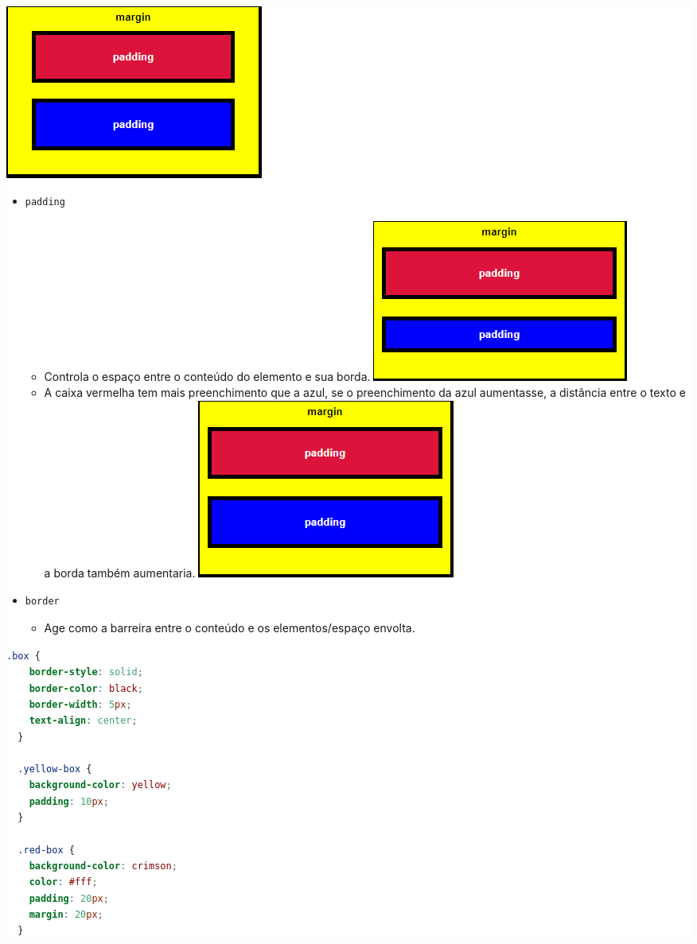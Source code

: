 ![](../imgs/margin2.png)

* `padding`
  * Controla o espaço entre o conteúdo do elemento e sua borda.
![](../imgs/padding.png)
  * A caixa vermelha tem mais preenchimento que a azul, se o preenchimento da azul aumentasse, a distância entre o texto e a borda também aumentaria.
![](../imgs/padding2.png)

* `border`
  * Age como a barreira entre o conteúdo e os elementos/espaço envolta.

```css
.box {
    border-style: solid;
    border-color: black;
    border-width: 5px;
    text-align: center;
  }

  .yellow-box {
    background-color: yellow;
    padding: 10px;
  }

  .red-box {
    background-color: crimson;
    color: #fff;
    padding: 20px;
    margin: 20px;
  }
```